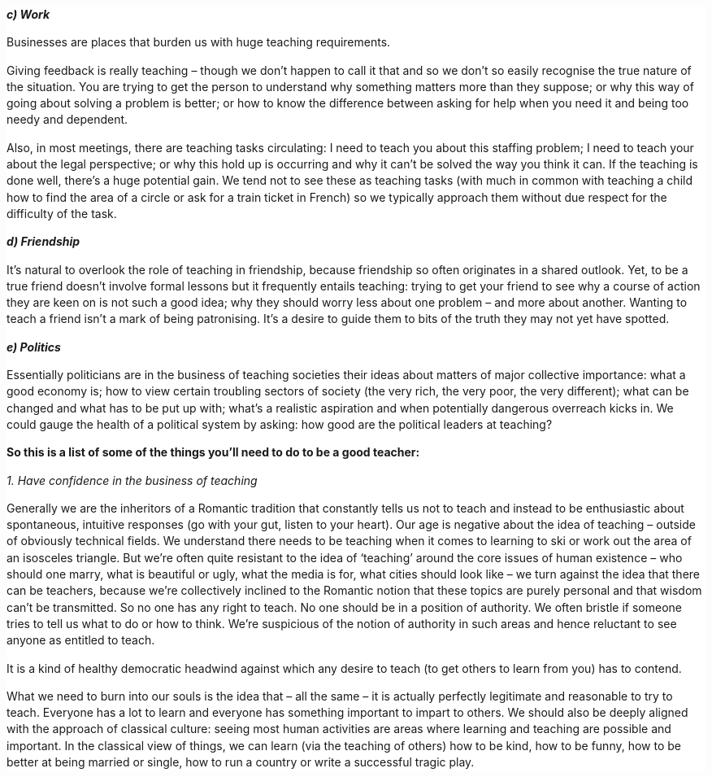 **_c) Work_**

Businesses are places that burden us with huge teaching requirements.

Giving feedback is really teaching – though we don’t happen to call it that and so we don’t so easily recognise the true nature of the situation. You are trying to get the person to understand why something matters more than they suppose; or why this way of going about solving a problem is better; or how to know the difference between asking for help when you need it and being too needy and dependent.

Also, in most meetings, there are teaching tasks circulating: I need to teach you about this staffing problem; I need to teach your about the legal perspective; or why this hold up is occurring and why it can’t be solved the way you think it can. If the teaching is done well, there’s a huge potential gain. We tend not to see these as teaching tasks (with much in common with teaching a child how to find the area of a circle or ask for a train ticket in French) so we typically approach them without due respect for the difficulty of the task.

**_d) Friendship_**

It’s natural to overlook the role of teaching in friendship, because friendship so often originates in a shared outlook. Yet, to be a true friend doesn’t involve formal lessons but it frequently entails teaching: trying to get your friend to see why a course of action they are keen on is not such a good idea; why they should worry less about one problem – and more about another. Wanting to teach a friend isn’t a mark of being patronising. It’s a desire to guide them to bits of the truth they may not yet have spotted.

**_e) Politics_**

Essentially politicians are in the business of teaching societies their ideas about matters of major collective importance: what a good economy is; how to view certain troubling sectors of society (the very rich, the very poor, the very different); what can be changed and what has to be put up with; what’s a realistic aspiration and when potentially dangerous overreach kicks in. We could gauge the health of a political system by asking: how good are the political leaders at teaching?

**So this is a list of some of the things you’ll need to do to be a good teacher:**

_1. Have confidence in the business of teaching_

Generally we are the inheritors of a Romantic tradition that constantly tells us not to teach and instead to be enthusiastic about spontaneous, intuitive responses (go with your gut, listen to your heart). Our age is negative about the idea of teaching – outside of obviously technical fields. We understand there needs to be teaching when it comes to learning to ski or work out the area of an isosceles triangle. But we’re often quite resistant to the idea of ‘teaching’ around the core issues of human existence – who should one marry, what is beautiful or ugly, what the media is for, what cities should look like – we turn against the idea that there can be teachers, because we’re collectively inclined to the Romantic notion that these topics are purely personal and that wisdom can’t be transmitted. So no one has any right to teach. No one should be in a position of authority. We often bristle if someone tries to tell us what to do or how to think. We’re suspicious of the notion of authority in such areas and hence reluctant to see anyone as entitled to teach.

It is a kind of healthy democratic headwind against which any desire to teach (to get others to learn from you) has to contend.

What we need to burn into our souls is the idea that – all the same – it is actually perfectly legitimate and reasonable to try to teach. Everyone has a lot to learn and everyone has something important to impart to others. We should also be deeply aligned with the approach of classical culture: seeing most human activities are areas where learning and teaching are possible and important. In the classical view of things, we can learn (via the teaching of others) how to be kind, how to be funny, how to be better at being married or single, how to run a country or write a successful tragic play.

